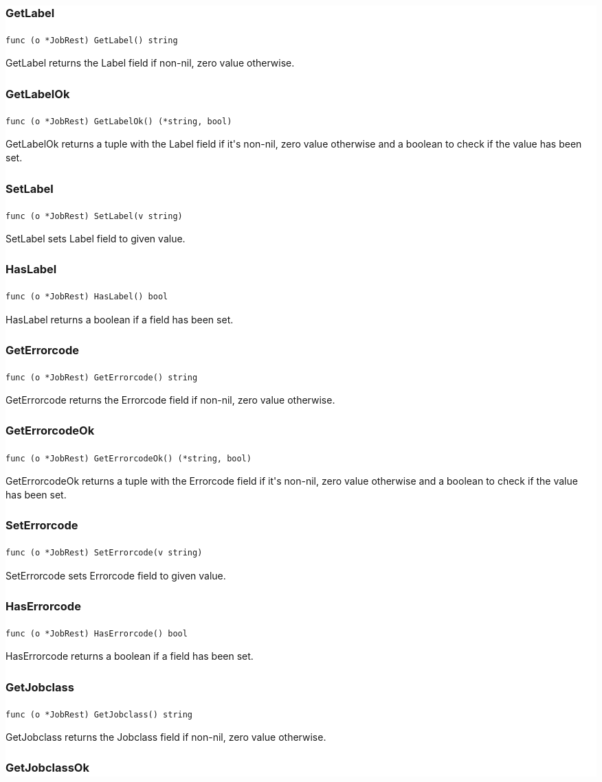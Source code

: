 ### GetLabel

`func (o *JobRest) GetLabel() string`

GetLabel returns the Label field if non-nil, zero value otherwise.

### GetLabelOk

`func (o *JobRest) GetLabelOk() (*string, bool)`

GetLabelOk returns a tuple with the Label field if it's non-nil, zero value otherwise
and a boolean to check if the value has been set.

### SetLabel

`func (o *JobRest) SetLabel(v string)`

SetLabel sets Label field to given value.

### HasLabel

`func (o *JobRest) HasLabel() bool`

HasLabel returns a boolean if a field has been set.

### GetErrorcode

`func (o *JobRest) GetErrorcode() string`

GetErrorcode returns the Errorcode field if non-nil, zero value otherwise.

### GetErrorcodeOk

`func (o *JobRest) GetErrorcodeOk() (*string, bool)`

GetErrorcodeOk returns a tuple with the Errorcode field if it's non-nil, zero value otherwise
and a boolean to check if the value has been set.

### SetErrorcode

`func (o *JobRest) SetErrorcode(v string)`

SetErrorcode sets Errorcode field to given value.

### HasErrorcode

`func (o *JobRest) HasErrorcode() bool`

HasErrorcode returns a boolean if a field has been set.

### GetJobclass

`func (o *JobRest) GetJobclass() string`

GetJobclass returns the Jobclass field if non-nil, zero value otherwise.

### GetJobclassOk

